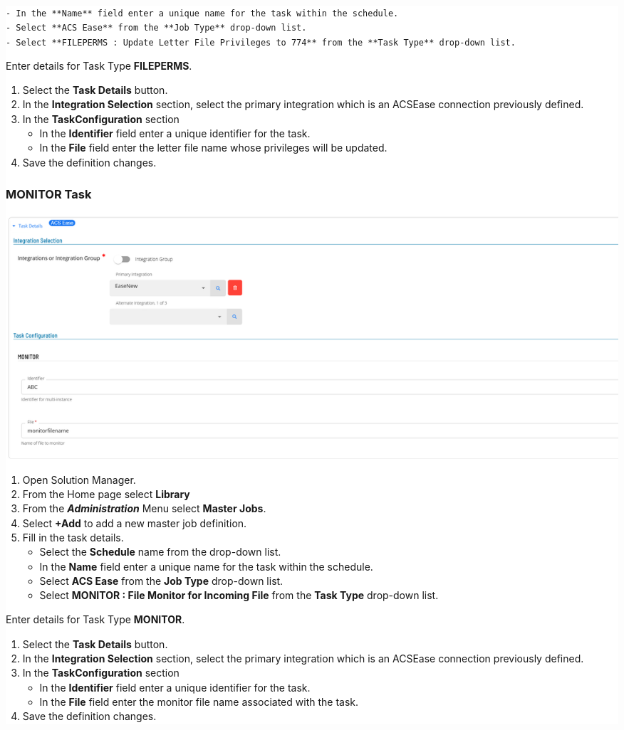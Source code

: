     - In the **Name** field enter a unique name for the task within the schedule.
    - Select **ACS Ease** from the **Job Type** drop-down list.
    - Select **FILEPERMS : Update Letter File Privileges to 774** from the **Task Type** drop-down list.
    
Enter details for Task Type **FILEPERMS**. 

1.  Select the **Task Details** button.
2.  In the **Integration Selection** section, select the primary integration which is an ACSEase connection previously defined.
3.  In the **TaskConfiguration** section
    - In the **Identifier** field enter a unique identifier for the task.
    - In the **File** field enter the letter file name whose privileges will be updated.
4.  Save the definition changes. 

### MONITOR Task

![Defining a MONITOR Master Job](../static/img/monitor.png)
1.  Open Solution Manager.
2.  From the Home page select **Library**
3.  From the ***Administration*** Menu select **Master Jobs**.
4.  Select **+Add** to add a new master job definition.
5.  Fill in the task details.
    - Select the **Schedule** name from the drop-down list.
    - In the **Name** field enter a unique name for the task within the schedule.
    - Select **ACS Ease** from the **Job Type** drop-down list.
    - Select **MONITOR : File Monitor for Incoming File** from the **Task Type** drop-down list.
    
Enter details for Task Type **MONITOR**. 

1.  Select the **Task Details** button.
2.  In the **Integration Selection** section, select the primary integration which is an ACSEase connection previously defined.
3.  In the **TaskConfiguration** section
    - In the **Identifier** field enter a unique identifier for the task.
    - In the **File** field enter the monitor file name associated with the task.
4.  Save the definition changes. 

